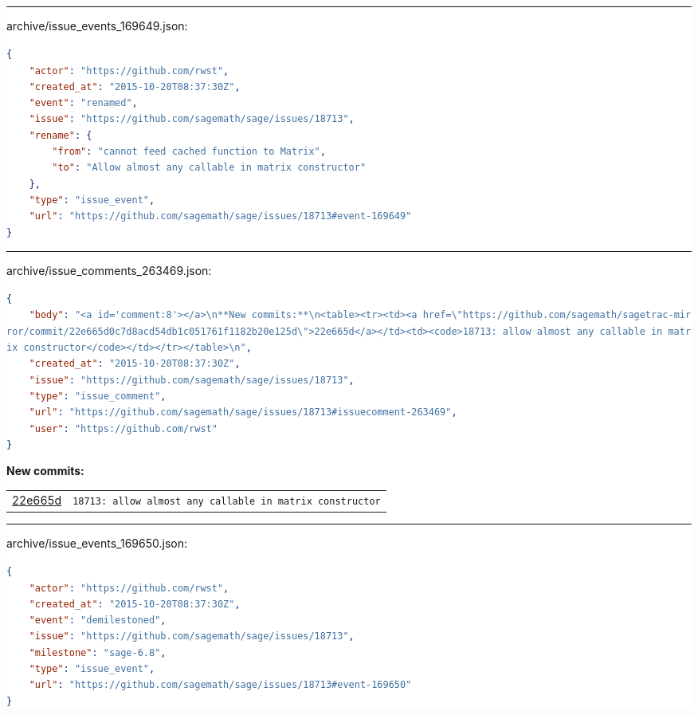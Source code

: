 

---

archive/issue_events_169649.json:
```json
{
    "actor": "https://github.com/rwst",
    "created_at": "2015-10-20T08:37:30Z",
    "event": "renamed",
    "issue": "https://github.com/sagemath/sage/issues/18713",
    "rename": {
        "from": "cannot feed cached function to Matrix",
        "to": "Allow almost any callable in matrix constructor"
    },
    "type": "issue_event",
    "url": "https://github.com/sagemath/sage/issues/18713#event-169649"
}
```



---

archive/issue_comments_263469.json:
```json
{
    "body": "<a id='comment:8'></a>\n**New commits:**\n<table><tr><td><a href=\"https://github.com/sagemath/sagetrac-mirror/commit/22e665d0c7d8acd54db1c051761f1182b20e125d\">22e665d</a></td><td><code>18713: allow almost any callable in matrix constructor</code></td></tr></table>\n",
    "created_at": "2015-10-20T08:37:30Z",
    "issue": "https://github.com/sagemath/sage/issues/18713",
    "type": "issue_comment",
    "url": "https://github.com/sagemath/sage/issues/18713#issuecomment-263469",
    "user": "https://github.com/rwst"
}
```

<a id='comment:8'></a>
**New commits:**
<table><tr><td><a href="https://github.com/sagemath/sagetrac-mirror/commit/22e665d0c7d8acd54db1c051761f1182b20e125d">22e665d</a></td><td><code>18713: allow almost any callable in matrix constructor</code></td></tr></table>




---

archive/issue_events_169650.json:
```json
{
    "actor": "https://github.com/rwst",
    "created_at": "2015-10-20T08:37:30Z",
    "event": "demilestoned",
    "issue": "https://github.com/sagemath/sage/issues/18713",
    "milestone": "sage-6.8",
    "type": "issue_event",
    "url": "https://github.com/sagemath/sage/issues/18713#event-169650"
}
```
